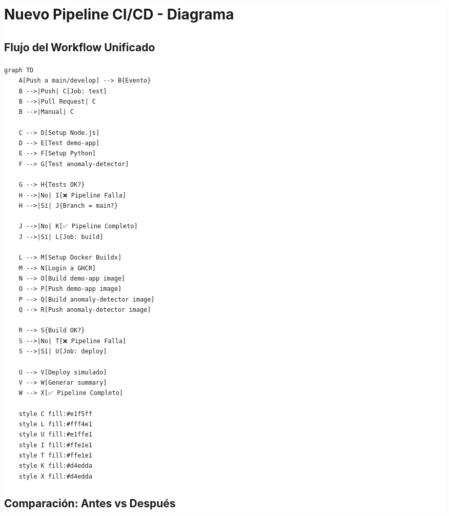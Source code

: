 # Nuevo Pipeline CI/CD - Diagrama

## Flujo del Workflow Unificado

```mermaid
graph TD
    A[Push a main/develop] --> B{Evento}
    B -->|Push| C[Job: test]
    B -->|Pull Request| C
    B -->|Manual| C
    
    C --> D[Setup Node.js]
    D --> E[Test demo-app]
    E --> F[Setup Python]
    F --> G[Test anomaly-detector]
    
    G --> H{Tests OK?}
    H -->|No| I[❌ Pipeline Falla]
    H -->|Sí| J{Branch = main?}
    
    J -->|No| K[✅ Pipeline Completo]
    J -->|Sí| L[Job: build]
    
    L --> M[Setup Docker Buildx]
    M --> N[Login a GHCR]
    N --> O[Build demo-app image]
    O --> P[Push demo-app image]
    P --> Q[Build anomaly-detector image]
    Q --> R[Push anomaly-detector image]
    
    R --> S{Build OK?}
    S -->|No| T[❌ Pipeline Falla]
    S -->|Sí| U[Job: deploy]
    
    U --> V[Deploy simulado]
    V --> W[Generar summary]
    W --> X[✅ Pipeline Completo]
    
    style C fill:#e1f5ff
    style L fill:#fff4e1
    style U fill:#e1ffe1
    style I fill:#ffe1e1
    style T fill:#ffe1e1
    style K fill:#d4edda
    style X fill:#d4edda
```

## Comparación: Antes vs Después
